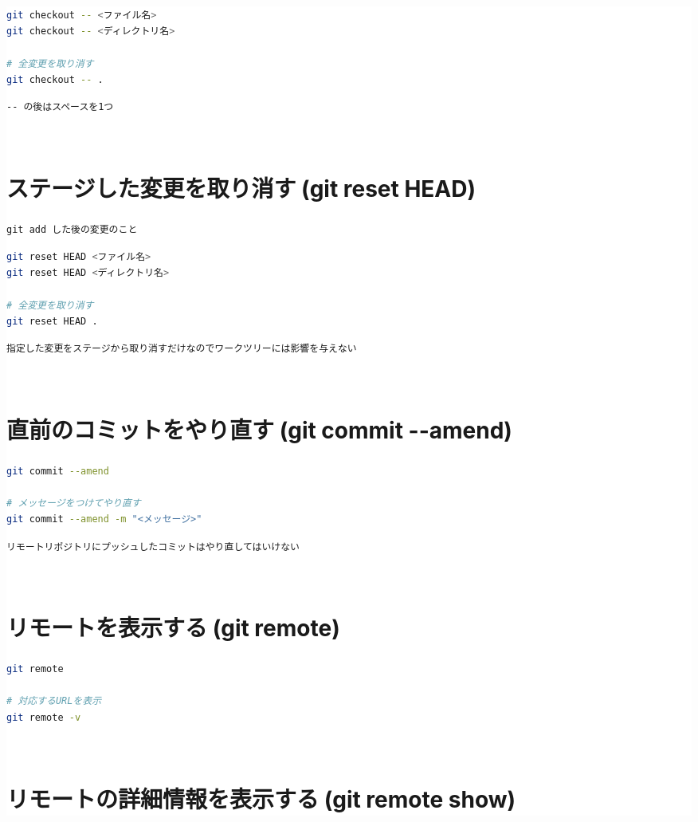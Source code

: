 ```zsh
git checkout -- <ファイル名>
git checkout -- <ディレクトリ名>

# 全変更を取り消す
git checkout -- .
```

`-- の後はスペースを1つ`

<br />

# ステージした変更を取り消す (git reset HEAD)

`git add した後の変更のこと`

```zsh
git reset HEAD <ファイル名>
git reset HEAD <ディレクトリ名>

# 全変更を取り消す
git reset HEAD .
```

`指定した変更をステージから取り消すだけなのでワークツリーには影響を与えない`

<br />

# 直前のコミットをやり直す (git commit --amend)

```zsh
git commit --amend

# メッセージをつけてやり直す
git commit --amend -m "<メッセージ>"
```

`リモートリポジトリにプッシュしたコミットはやり直してはいけない`

<br />

# リモートを表示する (git remote)

```zsh
git remote

# 対応するURLを表示
git remote -v
```

<br />

# リモートの詳細情報を表示する (git remote show)
